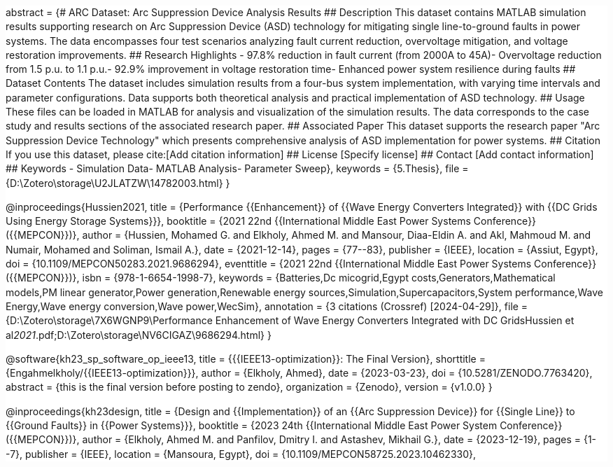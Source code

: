 abstract = {\# ARC Dataset: Arc Suppression Device Analysis Results \#\# Description This dataset contains MATLAB simulation results supporting research on Arc Suppression Device (ASD) technology for mitigating single line-to-ground faults in power systems. The data encompasses four test scenarios analyzing fault current reduction, overvoltage mitigation, and voltage restoration improvements. \#\# Research Highlights - 97.8\% reduction in fault current (from 2000A to 45A)- Overvoltage reduction from 1.5 p.u. to 1.1 p.u.- 92.9\% improvement in voltage restoration time- Enhanced power system resilience during faults \#\# Dataset Contents The dataset includes simulation results from a four-bus system implementation, with varying time intervals and parameter configurations. Data supports both theoretical analysis and practical implementation of ASD technology. \#\# Usage These files can be loaded in MATLAB for analysis and visualization of the simulation results. The data corresponds to the case study and results sections of the associated research paper. \#\# Associated Paper This dataset supports the research paper "Arc Suppression Device Technology" which presents comprehensive analysis of ASD implementation for power systems. \#\# Citation If you use this dataset, please cite:[Add citation information] \#\# License [Specify license] \#\# Contact [Add contact information] \#\# Keywords - Simulation Data- MATLAB Analysis- Parameter Sweep},
keywords = {5.Thesis},
file = {D:\Zotero\storage\U2JLATZW\14782003.html}
}

@inproceedings{Hussien2021,
title = {Performance {{Enhancement}} of {{Wave Energy Converters Integrated}} with {{DC Grids Using Energy Storage Systems}}},
booktitle = {2021 22nd {{International Middle East Power Systems Conference}} ({{MEPCON}})},
author = {Hussien, Mohamed G. and Elkholy, Ahmed M. and Mansour, Diaa-Eldin A. and Akl, Mahmoud M. and Numair, Mohamed and Soliman, Ismail A.},
date = {2021-12-14},
pages = {77--83},
publisher = {IEEE},
location = {Assiut, Egypt},
doi = {10.1109/MEPCON50283.2021.9686294},
eventtitle = {2021 22nd {{International Middle East Power Systems Conference}} ({{MEPCON}})},
isbn = {978-1-6654-1998-7},
keywords = {Batteries,Dc micogrid,Egypt costs,Generators,Mathematical models,PM linear generator,Power generation,Renewable energy sources,Simulation,Supercapacitors,System performance,Wave Energy,Wave energy conversion,Wave power,WecSim},
annotation = {3 citations (Crossref) [2024-04-29]},
file = {D\:\\Zotero\\storage\\7X6WGNP9\\Performance Enhancement of Wave Energy Converters Integrated with DC GridsHussien et al*2021*.pdf;D\:\\Zotero\\storage\\NV6CIGAZ\\9686294.html}
}

@software{kh23_sp_software_op_ieee13,
title = {{{IEEE13-optimization}}: The Final Version},
shorttitle = {Engahmelkholy/{{IEEE13-optimization}}},
author = {Elkholy, Ahmed},
date = {2023-03-23},
doi = {10.5281/ZENODO.7763420},
abstract = {this is the final version before posting to zendo},
organization = {Zenodo},
version = {v1.0.0}
}

@inproceedings{kh23design,
title = {Design and {{Implementation}} of an {{Arc Suppression Device}} for {{Single Line}} to {{Ground Faults}} in {{Power Systems}}},
booktitle = {2023 24th {{International Middle East Power System Conference}} ({{MEPCON}})},
author = {Elkholy, Ahmed M. and Panfilov, Dmitry I. and Astashev, Mikhail G.},
date = {2023-12-19},
pages = {1--7},
publisher = {IEEE},
location = {Mansoura, Egypt},
doi = {10.1109/MEPCON58725.2023.10462330},